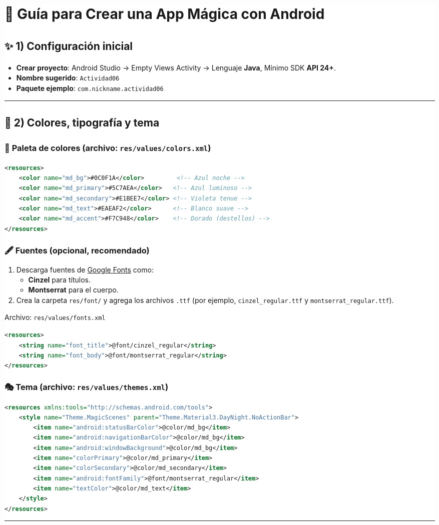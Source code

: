 # 🌌 **Guía para Crear una App Mágica con Android**

## ✨ 1) Configuración inicial

-  **Crear proyecto**: Android Studio → Empty Views Activity → Lenguaje **Java**, Mínimo SDK **API 24+**.
-  **Nombre sugerido**: `Actividad06`
-  **Paquete ejemplo**: `com.nickname.actividad06`

---

## 🎨 2) Colores, tipografía y tema

### 🎨 **Paleta de colores** (archivo: `res/values/colors.xml`)

```xml
<resources>
    <color name="md_bg">#0C0F1A</color>         <!-- Azul noche -->
    <color name="md_primary">#5C7AEA</color>   <!-- Azul luminoso -->
    <color name="md_secondary">#E1BEE7</color> <!-- Violeta tenue -->
    <color name="md_text">#EAEAF2</color>      <!-- Blanco suave -->
    <color name="md_accent">#F7C948</color>    <!-- Dorado (destellos) -->
</resources>
```

### 🖋️ **Fuentes** (opcional, recomendado)

1. Descarga fuentes de [Google Fonts](https://fonts.google.com) como:
   -  **Cinzel** para títulos.
   -  **Montserrat** para el cuerpo.
2. Crea la carpeta `res/font/` y agrega los archivos `.ttf` (por ejemplo, `cinzel_regular.ttf` y `montserrat_regular.ttf`).

Archivo: `res/values/fonts.xml`

```xml
<resources>
    <string name="font_title">@font/cinzel_regular</string>
    <string name="font_body">@font/montserrat_regular</string>
</resources>
```

### 🎭 **Tema** (archivo: `res/values/themes.xml`)

```xml
<resources xmlns:tools="http://schemas.android.com/tools">
    <style name="Theme.MagicScenes" parent="Theme.Material3.DayNight.NoActionBar">
        <item name="android:statusBarColor">@color/md_bg</item>
        <item name="android:navigationBarColor">@color/md_bg</item>
        <item name="android:windowBackground">@color/md_bg</item>
        <item name="colorPrimary">@color/md_primary</item>
        <item name="colorSecondary">@color/md_secondary</item>
        <item name="android:fontFamily">@font/montserrat_regular</item>
        <item name="textColor">@color/md_text</item>
    </style>
</resources>
```

---